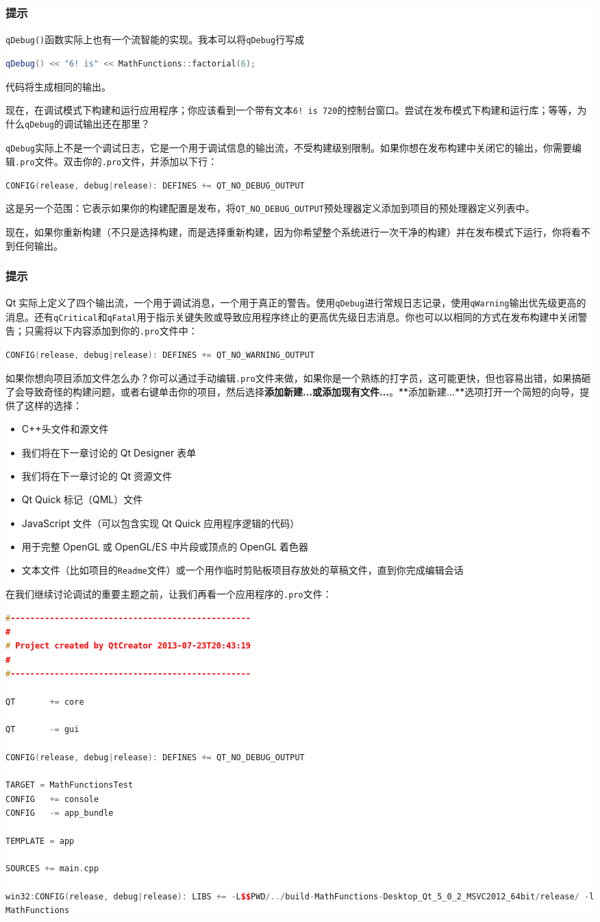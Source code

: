 ### 提示

`qDebug()`函数实际上也有一个流智能的实现。我本可以将`qDebug`行写成

```cpp
qDebug() << "6! is" << MathFunctions::factorial(6);
```

代码将生成相同的输出。

现在，在调试模式下构建和运行应用程序；你应该看到一个带有文本`6! is 720`的控制台窗口。尝试在发布模式下构建和运行库；等等，为什么`qDebug`的调试输出还在那里？

`qDebug`实际上不是一个调试日志，它是一个用于调试信息的输出流，不受构建级别限制。如果你想在发布构建中关闭它的输出，你需要编辑`.pro`文件。双击你的`.pro`文件，并添加以下行：

```cpp
CONFIG(release, debug|release): DEFINES += QT_NO_DEBUG_OUTPUT
```

这是另一个范围：它表示如果你的构建配置是发布，将`QT_NO_DEBUG_OUTPUT`预处理器定义添加到项目的预处理器定义列表中。

现在，如果你重新构建（不只是选择构建，而是选择重新构建，因为你希望整个系统进行一次干净的构建）并在发布模式下运行，你将看不到任何输出。

### 提示

Qt 实际上定义了四个输出流，一个用于调试消息，一个用于真正的警告。使用`qDebug`进行常规日志记录，使用`qWarning`输出优先级更高的消息。还有`qCritical`和`qFatal`用于指示关键失败或导致应用程序终止的更高优先级日志消息。你也可以以相同的方式在发布构建中关闭警告；只需将以下内容添加到你的`.pro`文件中：

```cpp
CONFIG(release, debug|release): DEFINES += QT_NO_WARNING_OUTPUT
```

如果你想向项目添加文件怎么办？你可以通过手动编辑`.pro`文件来做，如果你是一个熟练的打字员，这可能更快，但也容易出错，如果搞砸了会导致奇怪的构建问题，或者右键单击你的项目，然后选择**添加新建…**或**添加现有文件…**。**添加新建…**选项打开一个简短的向导，提供了这样的选择：

+   C++头文件和源文件

+   我们将在下一章讨论的 Qt Designer 表单

+   我们将在下一章讨论的 Qt 资源文件

+   Qt Quick 标记（QML）文件

+   JavaScript 文件（可以包含实现 Qt Quick 应用程序逻辑的代码）

+   用于完整 OpenGL 或 OpenGL/ES 中片段或顶点的 OpenGL 着色器

+   文本文件（比如项目的`Readme`文件）或一个用作临时剪贴板项目存放处的草稿文件，直到你完成编辑会话

在我们继续讨论调试的重要主题之前，让我们再看一个应用程序的`.pro`文件：

```cpp
#-------------------------------------------------
#
# Project created by QtCreator 2013-07-23T20:43:19
#
#-------------------------------------------------

QT       += core

QT       -= gui

CONFIG(release, debug|release): DEFINES += QT_NO_DEBUG_OUTPUT

TARGET = MathFunctionsTest
CONFIG   += console
CONFIG   -= app_bundle

TEMPLATE = app

SOURCES += main.cpp

win32:CONFIG(release, debug|release): LIBS += -L$$PWD/../build-MathFunctions-Desktop_Qt_5_0_2_MSVC2012_64bit/release/ -lMathFunctions
```